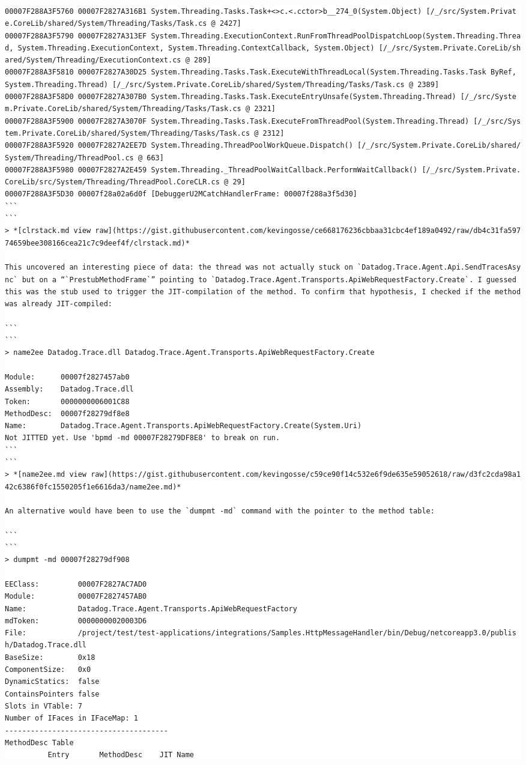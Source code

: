  ~~~~ c52
00007F288A3F5760 00007F2827A316B1 System.Threading.Tasks.Task+<>c.<.cctor>b__274_0(System.Object) [/_/src/System.Private.CoreLib/shared/System/Threading/Tasks/Task.cs @ 2427]
00007F288A3F5790 00007F2827A313EF System.Threading.ExecutionContext.RunFromThreadPoolDispatchLoop(System.Threading.Thread, System.Threading.ExecutionContext, System.Threading.ContextCallback, System.Object) [/_/src/System.Private.CoreLib/shared/System/Threading/ExecutionContext.cs @ 289]
00007F288A3F5810 00007F2827A30D25 System.Threading.Tasks.Task.ExecuteWithThreadLocal(System.Threading.Tasks.Task ByRef, System.Threading.Thread) [/_/src/System.Private.CoreLib/shared/System/Threading/Tasks/Task.cs @ 2389]
00007F288A3F58D0 00007F2827A307B0 System.Threading.Tasks.Task.ExecuteEntryUnsafe(System.Threading.Thread) [/_/src/System.Private.CoreLib/shared/System/Threading/Tasks/Task.cs @ 2321]
00007F288A3F5900 00007F2827A3070F System.Threading.Tasks.Task.ExecuteFromThreadPool(System.Threading.Thread) [/_/src/System.Private.CoreLib/shared/System/Threading/Tasks/Task.cs @ 2312]
00007F288A3F5920 00007F2827A2EE7D System.Threading.ThreadPoolWorkQueue.Dispatch() [/_/src/System.Private.CoreLib/shared/System/Threading/ThreadPool.cs @ 663]
00007F288A3F5980 00007F2827A2E459 System.Threading._ThreadPoolWaitCallback.PerformWaitCallback() [/_/src/System.Private.CoreLib/src/System/Threading/ThreadPool.CoreCLR.cs @ 29]
00007F288A3F5D30 00007f28a02a6d0f [DebuggerU2MCatchHandlerFrame: 00007f288a3f5d30]
```
```
> *[clrstack.md view raw](https://gist.githubusercontent.com/kevingosse/ce668176236cbbaa31cbc4ef189a0492/raw/db4c31fa59774659bee308166cea21c7c9deef4f/clrstack.md)*

This uncovered an interesting piece of data: the thread was not actually stuck on `Datadog.Trace.Agent.Api.SendTracesAsync` but on a “`PrestubMethodFrame`” pointing to `Datadog.Trace.Agent.Transports.ApiWebRequestFactory.Create`. I guessed this was the stub used to trigger the JIT-compilation of the method. To confirm that hypothesis, I checked if the method was already JIT-compiled:

```
```
> name2ee Datadog.Trace.dll Datadog.Trace.Agent.Transports.ApiWebRequestFactory.Create

Module:      00007f2827457ab0
Assembly:    Datadog.Trace.dll
Token:       0000000006001C88
MethodDesc:  00007f28279df8e8
Name:        Datadog.Trace.Agent.Transports.ApiWebRequestFactory.Create(System.Uri)
Not JITTED yet. Use 'bpmd -md 00007F28279DF8E8' to break on run.
```
```
> *[name2ee.md view raw](https://gist.githubusercontent.com/kevingosse/c59ce90f14c532e6f9de635e59052618/raw/d3fc2cda98a142c6386f0fc1550205f1e6616da3/name2ee.md)*

An alternative would have been to use the `dumpmt -md` command with the pointer to the method table:

```
```
> dumpmt -md 00007f28279df908

EEClass:         00007F2827AC7AD0
Module:          00007F2827457AB0
Name:            Datadog.Trace.Agent.Transports.ApiWebRequestFactory
mdToken:         00000000020003D6
File:            /project/test/test-applications/integrations/Samples.HttpMessageHandler/bin/Debug/netcoreapp3.0/publish/Datadog.Trace.dll
BaseSize:        0x18
ComponentSize:   0x0
DynamicStatics:  false
ContainsPointers false
Slots in VTable: 7
Number of IFaces in IFaceMap: 1
--------------------------------------
MethodDesc Table
           Entry       MethodDesc    JIT Name
 ~~~~